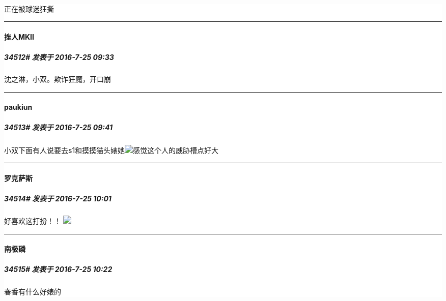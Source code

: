 正在被球迷狂撕







*****

####  挫人MKII  
##### 34512#       发表于 2016-7-25 09:33




沈之淋，小双。欺诈狂魔，开口崩







*****

####  paukiun  
##### 34513#       发表于 2016-7-25 09:41




小双下面有人说要去s1和摸摸猫头婊她<img src="https://static.saraba1st.com/image/smiley/face/149.gif" referrerpolicy="no-referrer">感觉这个人的威胁槽点好大







*****

####  罗克萨斯  
##### 34514#       发表于 2016-7-25 10:01




好喜欢这打扮！！
<img src="http://ww4.sinaimg.cn/mw690/006d5LOagw1f65cvy1utzj30qo0zgdis.jpg" referrerpolicy="no-referrer">







*****

####  南极磷  
##### 34515#       发表于 2016-7-25 10:22




春香有什么好婊的


